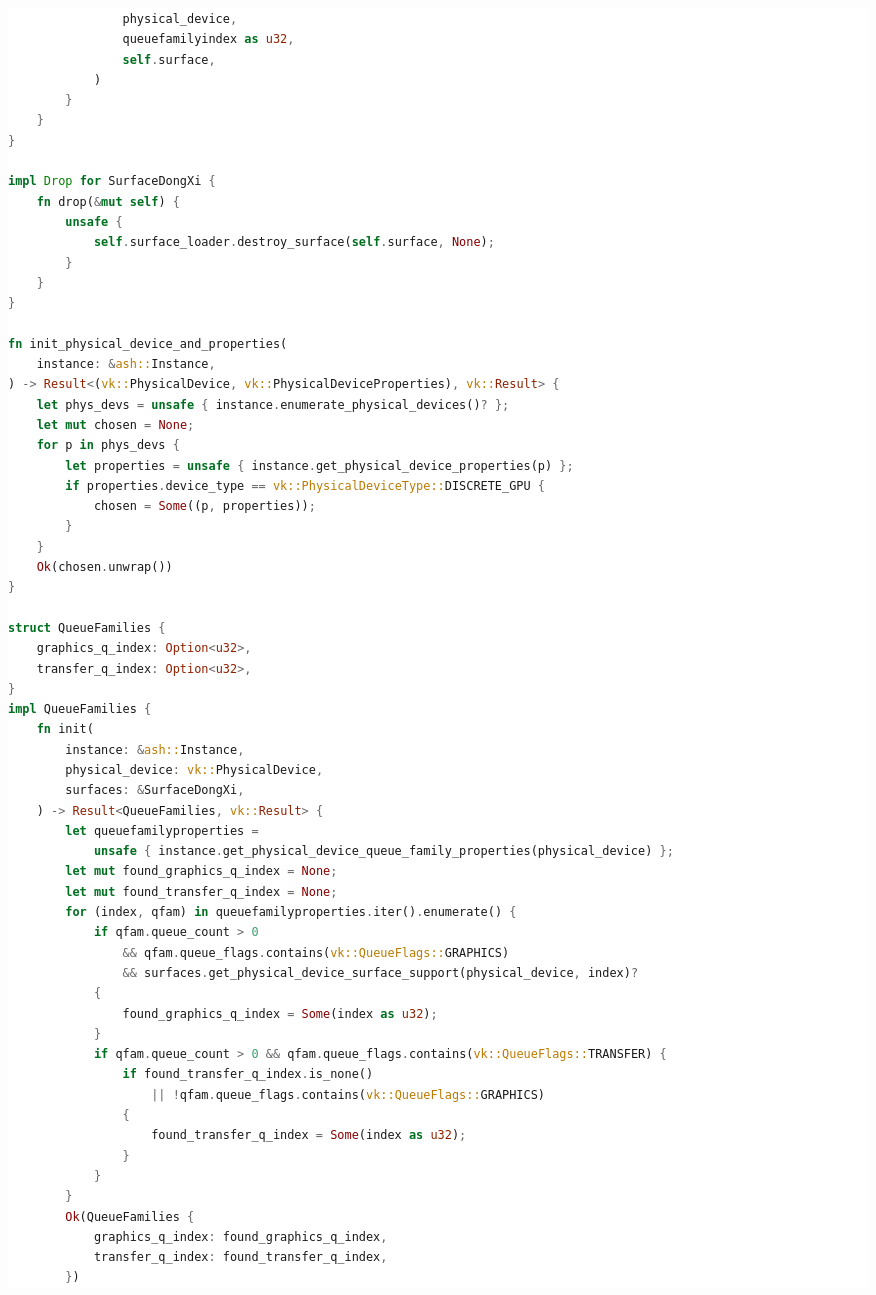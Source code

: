 ```rust
                physical_device,
                queuefamilyindex as u32,
                self.surface,
            )
        }
    }
}

impl Drop for SurfaceDongXi {
    fn drop(&mut self) {
        unsafe {
            self.surface_loader.destroy_surface(self.surface, None);
        }
    }
}

fn init_physical_device_and_properties(
    instance: &ash::Instance,
) -> Result<(vk::PhysicalDevice, vk::PhysicalDeviceProperties), vk::Result> {
    let phys_devs = unsafe { instance.enumerate_physical_devices()? };
    let mut chosen = None;
    for p in phys_devs {
        let properties = unsafe { instance.get_physical_device_properties(p) };
        if properties.device_type == vk::PhysicalDeviceType::DISCRETE_GPU {
            chosen = Some((p, properties));
        }
    }
    Ok(chosen.unwrap())
}

struct QueueFamilies {
    graphics_q_index: Option<u32>,
    transfer_q_index: Option<u32>,
}
impl QueueFamilies {
    fn init(
        instance: &ash::Instance,
        physical_device: vk::PhysicalDevice,
        surfaces: &SurfaceDongXi,
    ) -> Result<QueueFamilies, vk::Result> {
        let queuefamilyproperties =
            unsafe { instance.get_physical_device_queue_family_properties(physical_device) };
        let mut found_graphics_q_index = None;
        let mut found_transfer_q_index = None;
        for (index, qfam) in queuefamilyproperties.iter().enumerate() {
            if qfam.queue_count > 0
                && qfam.queue_flags.contains(vk::QueueFlags::GRAPHICS)
                && surfaces.get_physical_device_surface_support(physical_device, index)?
            {
                found_graphics_q_index = Some(index as u32);
            }
            if qfam.queue_count > 0 && qfam.queue_flags.contains(vk::QueueFlags::TRANSFER) {
                if found_transfer_q_index.is_none()
                    || !qfam.queue_flags.contains(vk::QueueFlags::GRAPHICS)
                {
                    found_transfer_q_index = Some(index as u32);
                }
            }
        }
        Ok(QueueFamilies {
            graphics_q_index: found_graphics_q_index,
            transfer_q_index: found_transfer_q_index,
        })
```
